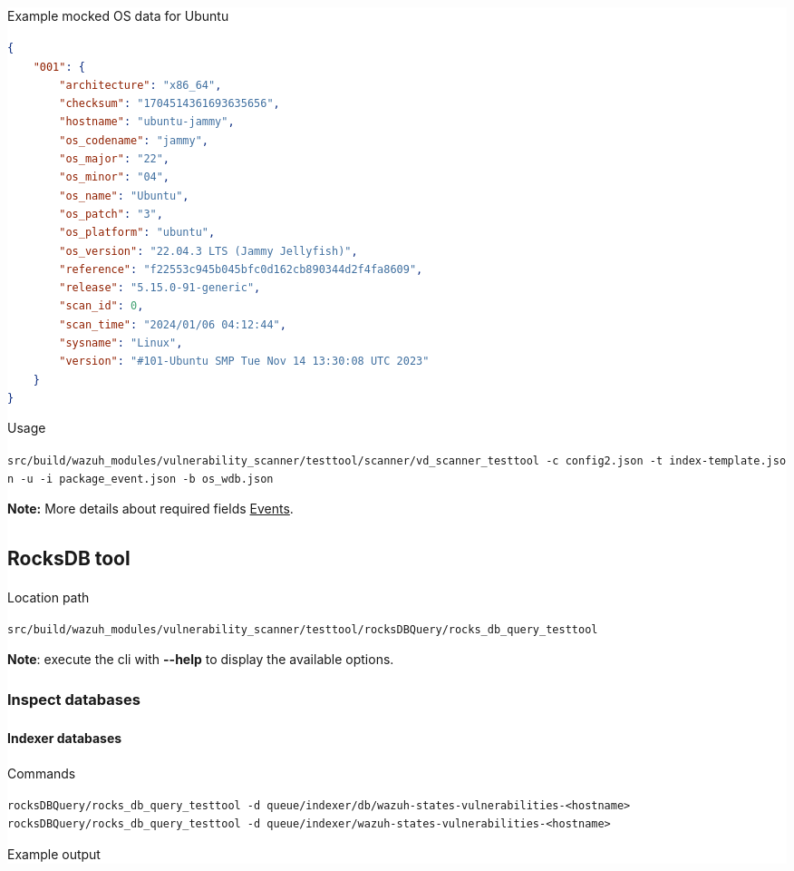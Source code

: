 Example mocked OS data for Ubuntu

```json
{
    "001": {
        "architecture": "x86_64",
        "checksum": "1704514361693635656",
        "hostname": "ubuntu-jammy",
        "os_codename": "jammy",
        "os_major": "22",
        "os_minor": "04",
        "os_name": "Ubuntu",
        "os_patch": "3",
        "os_platform": "ubuntu",
        "os_version": "22.04.3 LTS (Jammy Jellyfish)",
        "reference": "f22553c945b045bfc0d162cb890344d2f4fa8609",
        "release": "5.15.0-91-generic",
        "scan_id": 0,
        "scan_time": "2024/01/06 04:12:44",
        "sysname": "Linux",
        "version": "#101-Ubuntu SMP Tue Nov 14 13:30:08 UTC 2023"
    }
}
```

Usage

```console
src/build/wazuh_modules/vulnerability_scanner/testtool/scanner/vd_scanner_testtool -c config2.json -t index-template.json -u -i package_event.json -b os_wdb.json
```

**Note:** More details about required fields [Events](events.md).

## RocksDB tool 

Location path

```console
src/build/wazuh_modules/vulnerability_scanner/testtool/rocksDBQuery/rocks_db_query_testtool
```

**Note**: execute the cli with **--help** to display the available options.

### Inspect databases 

#### Indexer databases 

Commands

```console
rocksDBQuery/rocks_db_query_testtool -d queue/indexer/db/wazuh-states-vulnerabilities-<hostname>
rocksDBQuery/rocks_db_query_testtool -d queue/indexer/wazuh-states-vulnerabilities-<hostname>
```

Example output
